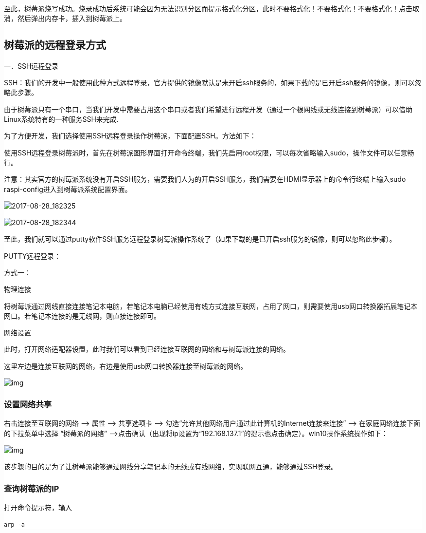 至此，树莓派烧写成功。烧录成功后系统可能会因为无法识别分区而提示格式化分区，此时不要格式化！不要格式化！不要格式化！点击取消，然后弹出内存卡，插入到树莓派上。

 

 

 

## 树莓派的远程登录方式

一．SSH远程登录

SSH：我们的开发中一般使用此种方式远程登录，官方提供的镜像默认是未开启ssh服务的，如果下载的是已开启ssh服务的镜像，则可以忽略此步骤。

由于树莓派只有一个串口，当我们开发中需要占用这个串口或者我们希望进行远程开发（通过一个根网线或无线连接到树莓派）可以借助Linux系统特有的一种服务SSH来完成.

为了方便开发，我们选择使用SSH远程登录操作树莓派，下面配置SSH。方法如下：

使用SSH远程登录树莓派时，首先在树莓派图形界面打开命令终端，我们先启用root权限，可以每次省略输入sudo，操作文件可以任意畅行。

注意：其实官方的树莓派系统没有开启SSH服务，需要我们人为的开启SSH服务，我们需要在HDMI显示器上的命令行终端上输入sudo raspi-config进入到树莓派系统配置界面。

![2017-08-28_182325](file:///C:/Users/why/AppData/Local/Temp/msohtmlclip1/01/clip_image004.jpg)

![2017-08-28_182344](file:///C:/Users/why/AppData/Local/Temp/msohtmlclip1/01/clip_image006.jpg)

至此，我们就可以通过putty软件SSH服务远程登录树莓派操作系统了（如果下载的是已开启ssh服务的镜像，则可以忽略此步骤）。

 

PUTTY远程登录：

方式一：

物理连接

将树莓派通过网线直接连接笔记本电脑，若笔记本电脑已经使用有线方式连接互联网，占用了网口，则需要使用usb网口转换器拓展笔记本网口。若笔记本连接的是无线网，则直接连接即可。

网络设置

此时，打开网络适配器设置，此时我们可以看到已经连接互联网的网络和与树莓派连接的网络。 

这里左边是连接互联网的网络，右边是使用usb网口转换器连接至树莓派的网络。 

![img](file:///C:/Users/why/AppData/Local/Temp/msohtmlclip1/01/clip_image008.gif)

### 设置网络共享

右击连接至互联网的网络 –> 属性 –> 共享选项卡 –> 勾选“允许其他网络用户通过此计算机的Internet连接来连接” –> 在家庭网络连接下面的下拉菜单中选择 “树莓派的网络” –>点击确认（出现将ip设置为“192.168.137.1”的提示也点击确定）。win10操作系统操作如下：

![img](file:///C:/Users/why/AppData/Local/Temp/msohtmlclip1/01/clip_image010.gif)

该步骤的目的是为了让树莓派能够通过网线分享笔记本的无线或有线网络，实现联网互通，能够通过SSH登录。

### 查询树莓派的IP

打开命令提示符，输入

```arp -a
arp -a
```
